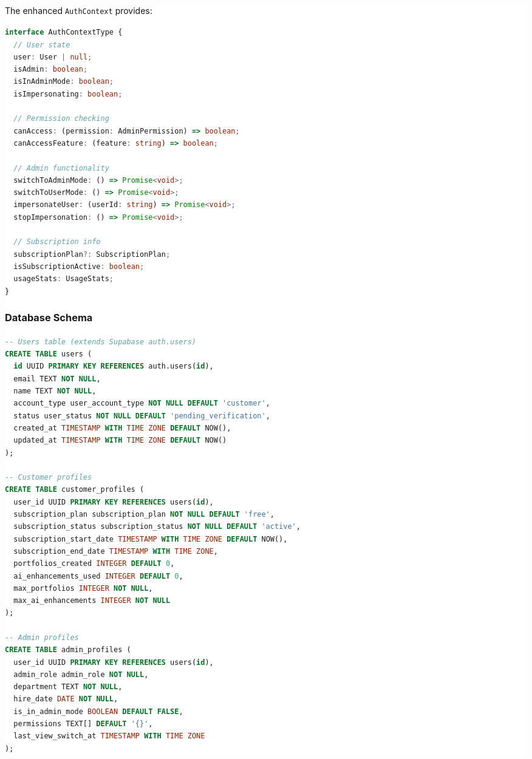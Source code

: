 The enhanced `AuthContext` provides:

```typescript
interface AuthContextType {
  // User state
  user: User | null;
  isAdmin: boolean;
  isInAdminMode: boolean;
  isImpersonating: boolean;
  
  // Permission checking
  canAccess: (permission: AdminPermission) => boolean;
  canAccessFeature: (feature: string) => boolean;
  
  // Admin functionality
  switchToAdminMode: () => Promise<void>;
  switchToUserMode: () => Promise<void>;
  impersonateUser: (userId: string) => Promise<void>;
  stopImpersonation: () => Promise<void>;
  
  // Subscription info
  subscriptionPlan?: SubscriptionPlan;
  isSubscriptionActive: boolean;
  usageStats: UsageStats;
}
```

### Database Schema

```sql
-- Users table (extends Supabase auth.users)
CREATE TABLE users (
  id UUID PRIMARY KEY REFERENCES auth.users(id),
  email TEXT NOT NULL,
  name TEXT NOT NULL,
  account_type user_account_type NOT NULL DEFAULT 'customer',
  status user_status NOT NULL DEFAULT 'pending_verification',
  created_at TIMESTAMP WITH TIME ZONE DEFAULT NOW(),
  updated_at TIMESTAMP WITH TIME ZONE DEFAULT NOW()
);

-- Customer profiles
CREATE TABLE customer_profiles (
  user_id UUID PRIMARY KEY REFERENCES users(id),
  subscription_plan subscription_plan NOT NULL DEFAULT 'free',
  subscription_status subscription_status NOT NULL DEFAULT 'active',
  subscription_start_date TIMESTAMP WITH TIME ZONE DEFAULT NOW(),
  subscription_end_date TIMESTAMP WITH TIME ZONE,
  portfolios_created INTEGER DEFAULT 0,
  ai_enhancements_used INTEGER DEFAULT 0,
  max_portfolios INTEGER NOT NULL,
  max_ai_enhancements INTEGER NOT NULL
);

-- Admin profiles
CREATE TABLE admin_profiles (
  user_id UUID PRIMARY KEY REFERENCES users(id),
  admin_role admin_role NOT NULL,
  department TEXT NOT NULL,
  hire_date DATE NOT NULL,
  is_in_admin_mode BOOLEAN DEFAULT FALSE,
  permissions TEXT[] DEFAULT '{}',
  last_view_switch_at TIMESTAMP WITH TIME ZONE
);
```
